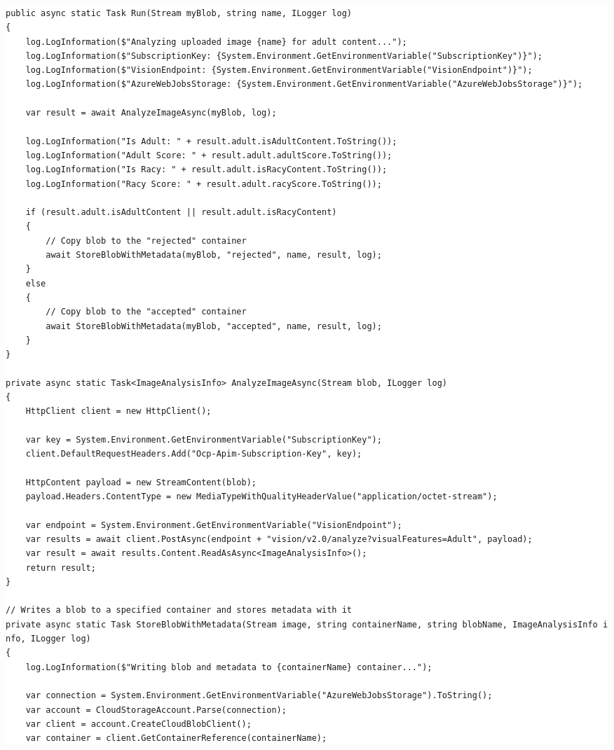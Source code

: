     public async static Task Run(Stream myBlob, string name, ILogger log)
    {
        log.LogInformation($"Analyzing uploaded image {name} for adult content...");
        log.LogInformation($"SubscriptionKey: {System.Environment.GetEnvironmentVariable("SubscriptionKey")}");
        log.LogInformation($"VisionEndpoint: {System.Environment.GetEnvironmentVariable("VisionEndpoint")}");
        log.LogInformation($"AzureWebJobsStorage: {System.Environment.GetEnvironmentVariable("AzureWebJobsStorage")}");

        var result = await AnalyzeImageAsync(myBlob, log);

        log.LogInformation("Is Adult: " + result.adult.isAdultContent.ToString());
        log.LogInformation("Adult Score: " + result.adult.adultScore.ToString());
        log.LogInformation("Is Racy: " + result.adult.isRacyContent.ToString());
        log.LogInformation("Racy Score: " + result.adult.racyScore.ToString());

        if (result.adult.isAdultContent || result.adult.isRacyContent)
        {
            // Copy blob to the "rejected" container
            await StoreBlobWithMetadata(myBlob, "rejected", name, result, log);
        }
        else
        {
            // Copy blob to the "accepted" container
            await StoreBlobWithMetadata(myBlob, "accepted", name, result, log);
        }
    }

    private async static Task<ImageAnalysisInfo> AnalyzeImageAsync(Stream blob, ILogger log)
    {
        HttpClient client = new HttpClient();

        var key = System.Environment.GetEnvironmentVariable("SubscriptionKey");
        client.DefaultRequestHeaders.Add("Ocp-Apim-Subscription-Key", key);

        HttpContent payload = new StreamContent(blob);
        payload.Headers.ContentType = new MediaTypeWithQualityHeaderValue("application/octet-stream");

        var endpoint = System.Environment.GetEnvironmentVariable("VisionEndpoint");
        var results = await client.PostAsync(endpoint + "vision/v2.0/analyze?visualFeatures=Adult", payload);
        var result = await results.Content.ReadAsAsync<ImageAnalysisInfo>();
        return result;
    }

    // Writes a blob to a specified container and stores metadata with it
    private async static Task StoreBlobWithMetadata(Stream image, string containerName, string blobName, ImageAnalysisInfo info, ILogger log)
    {
        log.LogInformation($"Writing blob and metadata to {containerName} container...");

        var connection = System.Environment.GetEnvironmentVariable("AzureWebJobsStorage").ToString();
        var account = CloudStorageAccount.Parse(connection);
        var client = account.CreateCloudBlobClient();
        var container = client.GetContainerReference(containerName);
